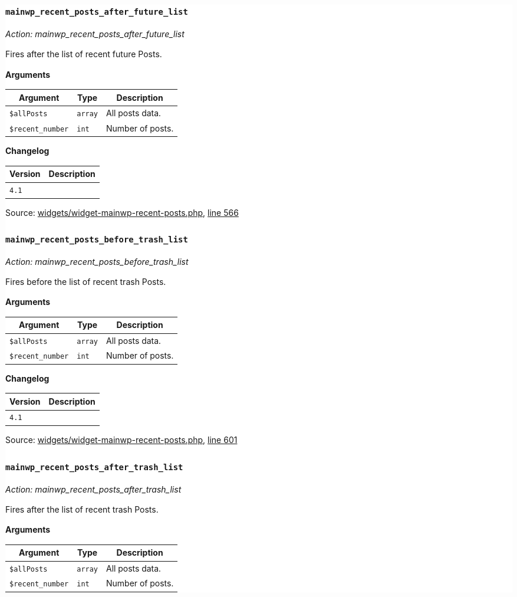 ### `mainwp_recent_posts_after_future_list`

*Action: mainwp_recent_posts_after_future_list*

Fires after the list of recent future Posts.

**Arguments**

Argument | Type | Description
-------- | ---- | -----------
`$allPosts` | `array` | All posts data.
`$recent_number` | `int` | Number of posts.

**Changelog**

Version | Description
------- | -----------
`4.1` | 

Source: [widgets/widget-mainwp-recent-posts.php](https://github.com/mainwp/mainwp/blob/master/widgets/widget-mainwp-recent-posts.php), [line 566](https://github.com/mainwp/mainwp/blob/master/widgets/widget-mainwp-recent-posts.php#L566)



### `mainwp_recent_posts_before_trash_list`

*Action: mainwp_recent_posts_before_trash_list*

Fires before the list of recent trash Posts.

**Arguments**

Argument | Type | Description
-------- | ---- | -----------
`$allPosts` | `array` | All posts data.
`$recent_number` | `int` | Number of posts.

**Changelog**

Version | Description
------- | -----------
`4.1` | 

Source: [widgets/widget-mainwp-recent-posts.php](https://github.com/mainwp/mainwp/blob/master/widgets/widget-mainwp-recent-posts.php), [line 601](https://github.com/mainwp/mainwp/blob/master/widgets/widget-mainwp-recent-posts.php#L601)



### `mainwp_recent_posts_after_trash_list`

*Action: mainwp_recent_posts_after_trash_list*

Fires after the list of recent trash Posts.

**Arguments**

Argument | Type | Description
-------- | ---- | -----------
`$allPosts` | `array` | All posts data.
`$recent_number` | `int` | Number of posts.

